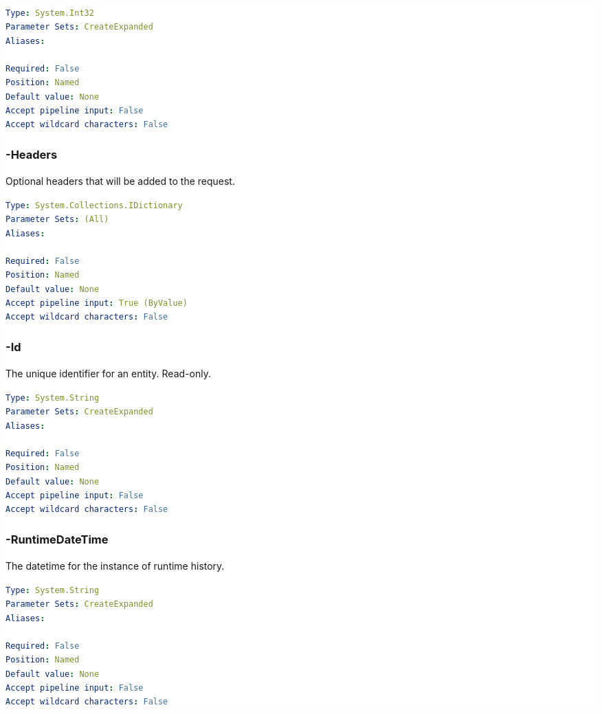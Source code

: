 ```yaml
Type: System.Int32
Parameter Sets: CreateExpanded
Aliases:

Required: False
Position: Named
Default value: None
Accept pipeline input: False
Accept wildcard characters: False
```

### -Headers
Optional headers that will be added to the request.

```yaml
Type: System.Collections.IDictionary
Parameter Sets: (All)
Aliases:

Required: False
Position: Named
Default value: None
Accept pipeline input: True (ByValue)
Accept wildcard characters: False
```

### -Id
The unique identifier for an entity.
Read-only.

```yaml
Type: System.String
Parameter Sets: CreateExpanded
Aliases:

Required: False
Position: Named
Default value: None
Accept pipeline input: False
Accept wildcard characters: False
```

### -RuntimeDateTime
The datetime for the instance of runtime history.

```yaml
Type: System.String
Parameter Sets: CreateExpanded
Aliases:

Required: False
Position: Named
Default value: None
Accept pipeline input: False
Accept wildcard characters: False
```
